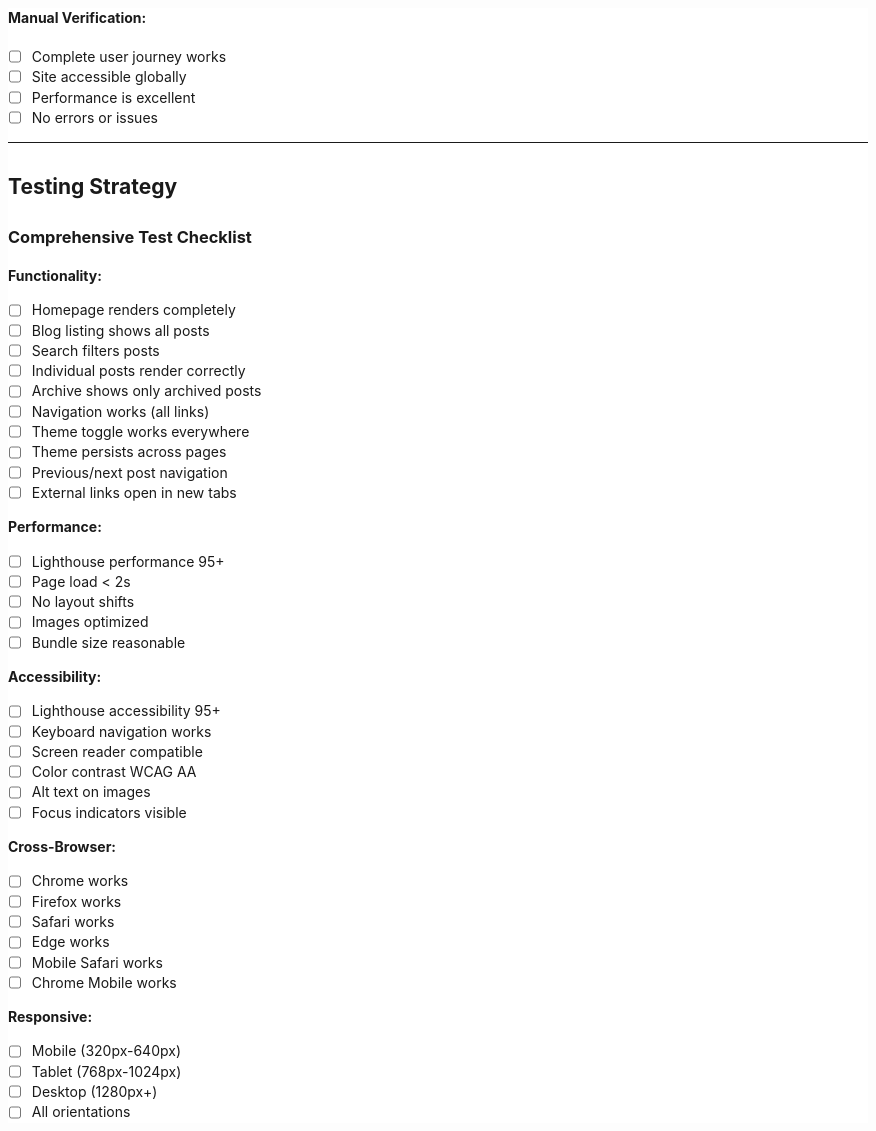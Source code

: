 #### Manual Verification:
- [ ] Complete user journey works
- [ ] Site accessible globally
- [ ] Performance is excellent
- [ ] No errors or issues

---

## Testing Strategy

### Comprehensive Test Checklist

**Functionality:**
- [ ] Homepage renders completely
- [ ] Blog listing shows all posts
- [ ] Search filters posts
- [ ] Individual posts render correctly
- [ ] Archive shows only archived posts
- [ ] Navigation works (all links)
- [ ] Theme toggle works everywhere
- [ ] Theme persists across pages
- [ ] Previous/next post navigation
- [ ] External links open in new tabs

**Performance:**
- [ ] Lighthouse performance 95+
- [ ] Page load < 2s
- [ ] No layout shifts
- [ ] Images optimized
- [ ] Bundle size reasonable

**Accessibility:**
- [ ] Lighthouse accessibility 95+
- [ ] Keyboard navigation works
- [ ] Screen reader compatible
- [ ] Color contrast WCAG AA
- [ ] Alt text on images
- [ ] Focus indicators visible

**Cross-Browser:**
- [ ] Chrome works
- [ ] Firefox works
- [ ] Safari works
- [ ] Edge works
- [ ] Mobile Safari works
- [ ] Chrome Mobile works

**Responsive:**
- [ ] Mobile (320px-640px)
- [ ] Tablet (768px-1024px)
- [ ] Desktop (1280px+)
- [ ] All orientations

